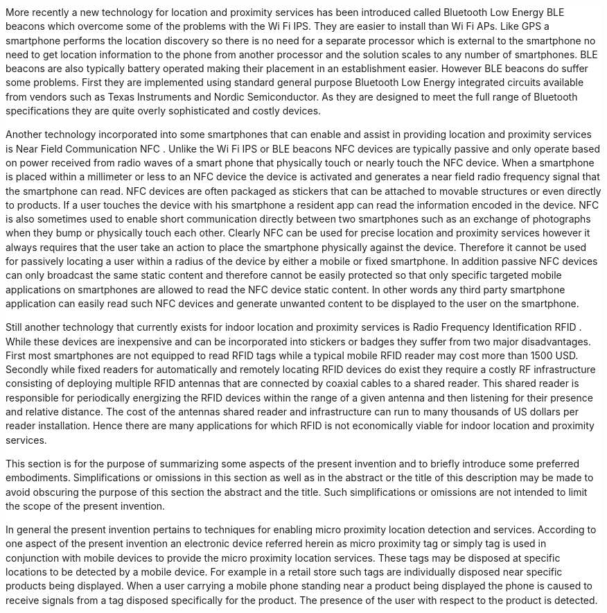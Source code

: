 More recently a new technology for location and proximity services has been introduced called Bluetooth Low Energy BLE beacons which overcome some of the problems with the Wi Fi IPS. They are easier to install than Wi Fi APs. Like GPS a smartphone performs the location discovery so there is no need for a separate processor which is external to the smartphone no need to get location information to the phone from another processor and the solution scales to any number of smartphones. BLE beacons are also typically battery operated making their placement in an establishment easier. However BLE beacons do suffer some problems. First they are implemented using standard general purpose Bluetooth Low Energy integrated circuits available from vendors such as Texas Instruments and Nordic Semiconductor. As they are designed to meet the full range of Bluetooth specifications they are quite overly sophisticated and costly devices.

Another technology incorporated into some smartphones that can enable and assist in providing location and proximity services is Near Field Communication NFC . Unlike the Wi Fi IPS or BLE beacons NFC devices are typically passive and only operate based on power received from radio waves of a smart phone that physically touch or nearly touch the NFC device. When a smartphone is placed within a millimeter or less to an NFC device the device is activated and generates a near field radio frequency signal that the smartphone can read. NFC devices are often packaged as stickers that can be attached to movable structures or even directly to products. If a user touches the device with his smartphone a resident app can read the information encoded in the device. NFC is also sometimes used to enable short communication directly between two smartphones such as an exchange of photographs when they bump or physically touch each other. Clearly NFC can be used for precise location and proximity services however it always requires that the user take an action to place the smartphone physically against the device. Therefore it cannot be used for passively locating a user within a radius of the device by either a mobile or fixed smartphone. In addition passive NFC devices can only broadcast the same static content and therefore cannot be easily protected so that only specific targeted mobile applications on smartphones are allowed to read the NFC device static content. In other words any third party smartphone application can easily read such NFC devices and generate unwanted content to be displayed to the user on the smartphone.

Still another technology that currently exists for indoor location and proximity services is Radio Frequency Identification RFID . While these devices are inexpensive and can be incorporated into stickers or badges they suffer from two major disadvantages. First most smartphones are not equipped to read RFID tags while a typical mobile RFID reader may cost more than 1500 USD. Secondly while fixed readers for automatically and remotely locating RFID devices do exist they require a costly RF infrastructure consisting of deploying multiple RFID antennas that are connected by coaxial cables to a shared reader. This shared reader is responsible for periodically energizing the RFID devices within the range of a given antenna and then listening for their presence and relative distance. The cost of the antennas shared reader and infrastructure can run to many thousands of US dollars per reader installation. Hence there are many applications for which RFID is not economically viable for indoor location and proximity services.

This section is for the purpose of summarizing some aspects of the present invention and to briefly introduce some preferred embodiments. Simplifications or omissions in this section as well as in the abstract or the title of this description may be made to avoid obscuring the purpose of this section the abstract and the title. Such simplifications or omissions are not intended to limit the scope of the present invention.

In general the present invention pertains to techniques for enabling micro proximity location detection and services. According to one aspect of the present invention an electronic device referred herein as micro proximity tag or simply tag is used in conjunction with mobile devices to provide the micro proximity location services. These tags may be disposed at specific locations to be detected by a mobile device. For example in a retail store such tags are individually disposed near specific products being displayed. When a user carrying a mobile phone standing near a product being displayed the phone is caused to receive signals from a tag disposed specifically for the product. The presence of the user with respect to the product is detected.
